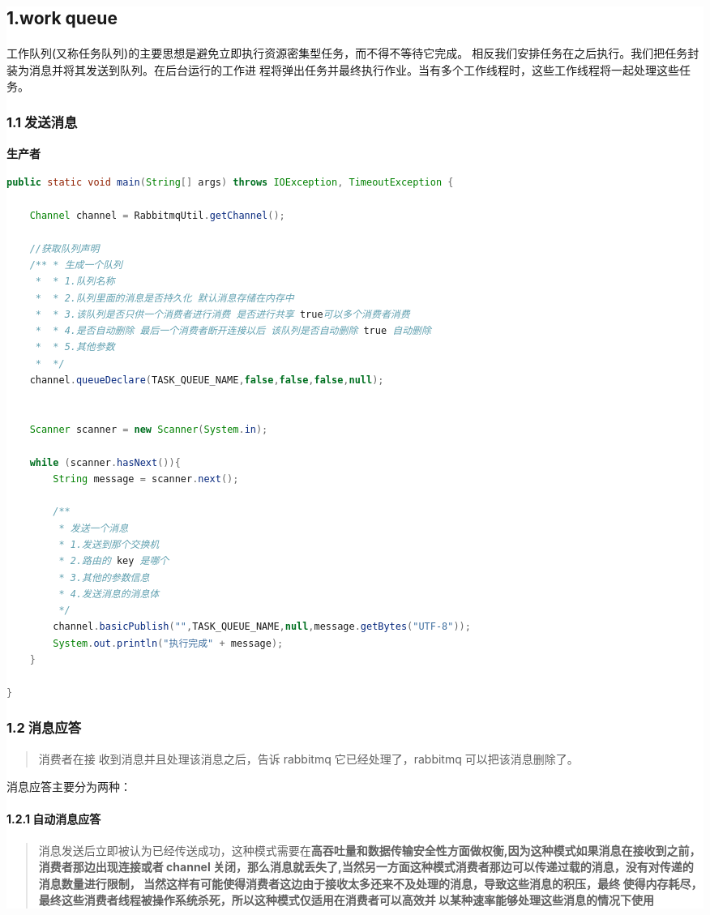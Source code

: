 ## 1.work queue

工作队列(又称任务队列)的主要思想是避免立即执行资源密集型任务，而不得不等待它完成。 相反我们安排任务在之后执行。我们把任务封装为消息并将其发送到队列。在后台运行的工作进 程将弹出任务并最终执行作业。当有多个工作线程时，这些工作线程将一起处理这些任务。

### 1.1 发送消息

**生产者**

```java
public static void main(String[] args) throws IOException, TimeoutException {

    Channel channel = RabbitmqUtil.getChannel();

    //获取队列声明
    /** * 生成一个队列
     *  * 1.队列名称
     *  * 2.队列里面的消息是否持久化 默认消息存储在内存中
     *  * 3.该队列是否只供一个消费者进行消费 是否进行共享 true可以多个消费者消费
     *  * 4.是否自动删除 最后一个消费者断开连接以后 该队列是否自动删除 true 自动删除
     *  * 5.其他参数
     *  */
    channel.queueDeclare(TASK_QUEUE_NAME,false,false,false,null);


    Scanner scanner = new Scanner(System.in);

    while (scanner.hasNext()){
        String message = scanner.next();

        /**
         * 发送一个消息
         * 1.发送到那个交换机
         * 2.路由的 key 是哪个
         * 3.其他的参数信息
         * 4.发送消息的消息体
         */
        channel.basicPublish("",TASK_QUEUE_NAME,null,message.getBytes("UTF-8"));
        System.out.println("执行完成" + message);
    }

}
```

### 1.2 消息应答

> 消费者在接 收到消息并且处理该消息之后，告诉 rabbitmq 它已经处理了，rabbitmq 可以把该消息删除了。

消息应答主要分为两种：

#### 1.2.1 自动消息应答

> 消息发送后立即被认为已经传送成功，这种模式需要在**高吞吐量和数据传输安全性方面做权衡,**因为这种模式如果消息在接收到之前，消费者那边出现连接或者 channel 关闭，那么消息就丢失了,当然另一方面这种模式消费者那边可以传递过载的消息，没有对传递的消息数量进行限制， 当然这样有可能使得消费者这边由于接收太多还来不及处理的消息，导致这些消息的积压，最终 使得内存耗尽，最终这些消费者线程被操作系统杀死，所以**这种模式仅适用在消费者可以高效并 以某种速率能够处理这些消息的情况下使用**

